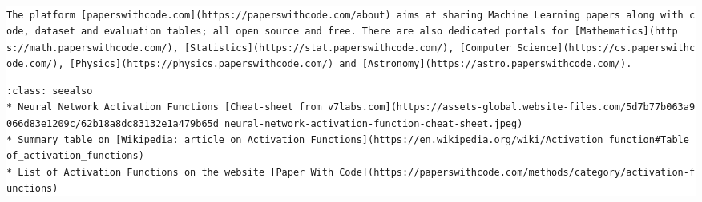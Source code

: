 ````{margin}
The platform [paperswithcode.com](https://paperswithcode.com/about) aims at sharing Machine Learning papers along with code, dataset and evaluation tables; all open source and free. There are also dedicated portals for [Mathematics](https://math.paperswithcode.com/), [Statistics](https://stat.paperswithcode.com/), [Computer Science](https://cs.paperswithcode.com/), [Physics](https://physics.paperswithcode.com/) and [Astronomy](https://astro.paperswithcode.com/).  
````
```{admonition} Learn More
:class: seealso
* Neural Network Activation Functions [Cheat-sheet from v7labs.com](https://assets-global.website-files.com/5d7b77b063a9066d83e1209c/62b18a8dc83132e1a479b65d_neural-network-activation-function-cheat-sheet.jpeg)
* Summary table on [Wikipedia: article on Activation Functions](https://en.wikipedia.org/wiki/Activation_function#Table_of_activation_functions)
* List of Activation Functions on the website [Paper With Code](https://paperswithcode.com/methods/category/activation-functions)

```